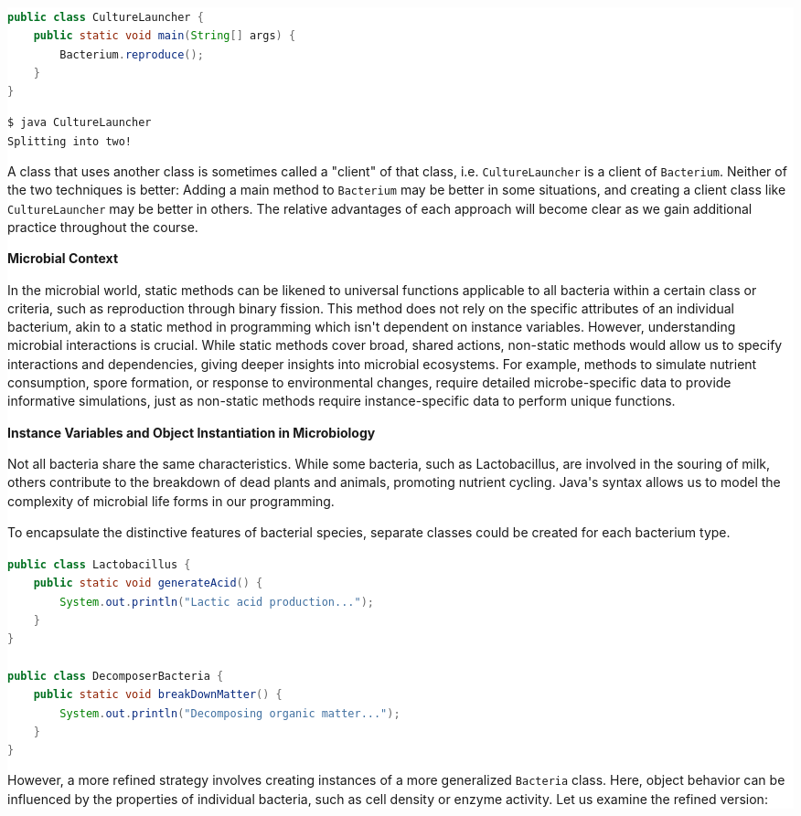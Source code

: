 ```java
public class CultureLauncher {
    public static void main(String[] args) {
        Bacterium.reproduce();
    }
}
```

```
$ java CultureLauncher
Splitting into two!
```

A class that uses another class is sometimes called a "client" of that class, i.e. `CultureLauncher` is a client of `Bacterium`. Neither of the two techniques is better: Adding a main method to `Bacterium` may be better in some situations, and creating a client class like `CultureLauncher` may be better in others. The relative advantages of each approach will become clear as we gain additional practice throughout the course.

**Microbial Context**

In the microbial world, static methods can be likened to universal functions applicable to all bacteria within a certain class or criteria, such as reproduction through binary fission. This method does not rely on the specific attributes of an individual bacterium, akin to a static method in programming which isn't dependent on instance variables. However, understanding microbial interactions is crucial. While static methods cover broad, shared actions, non-static methods would allow us to specify interactions and dependencies, giving deeper insights into microbial ecosystems. For example, methods to simulate nutrient consumption, spore formation, or response to environmental changes, require detailed microbe-specific data to provide informative simulations, just as non-static methods require instance-specific data to perform unique functions.

**Instance Variables and Object Instantiation in Microbiology**

Not all bacteria share the same characteristics. While some bacteria, such as Lactobacillus, are involved in the souring of milk, others contribute to the breakdown of dead plants and animals, promoting nutrient cycling. Java's syntax allows us to model the complexity of microbial life forms in our programming.

To encapsulate the distinctive features of bacterial species, separate classes could be created for each bacterium type.

```java
public class Lactobacillus {
    public static void generateAcid() {
        System.out.println("Lactic acid production...");
    }
}

public class DecomposerBacteria {
    public static void breakDownMatter() {
        System.out.println("Decomposing organic matter...");
    }
}
```

However, a more refined strategy involves creating instances of a more generalized `Bacteria` class. Here, object behavior can be influenced by the properties of individual bacteria, such as cell density or enzyme activity. Let us examine the refined version:
